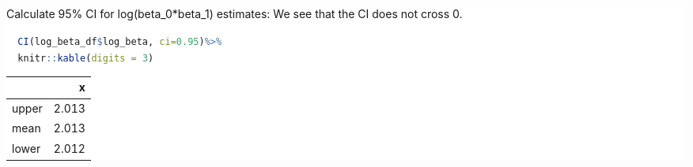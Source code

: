 Calculate 95% CI for log(beta\_0\*beta\_1) estimates: We see that the CI
does not cross 0.

``` r
  CI(log_beta_df$log_beta, ci=0.95)%>% 
  knitr::kable(digits = 3)
```

|       |     x |
| :---- | ----: |
| upper | 2.013 |
| mean  | 2.013 |
| lower | 2.012 |

